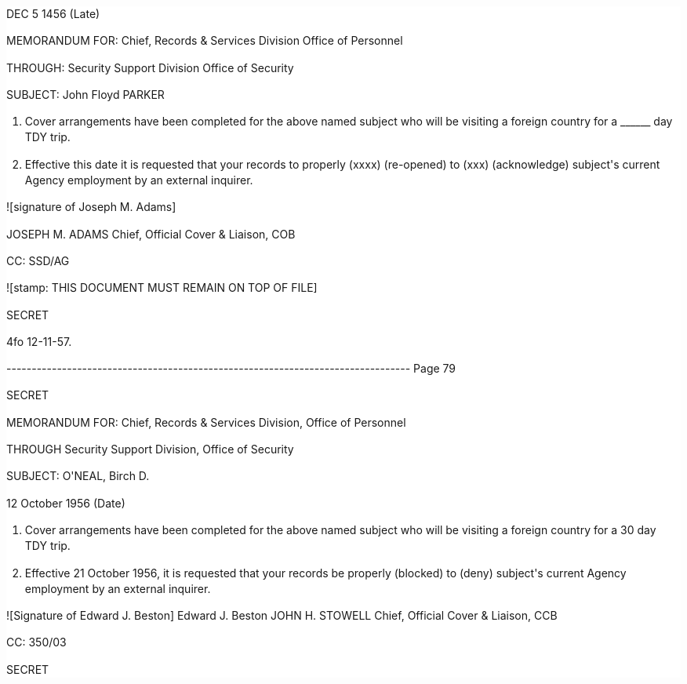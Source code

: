 DEC 5 1456
(Late)

MEMORANDUM FOR: Chief, Records & Services Division Office of Personnel

THROUGH: Security Support Division Office of Security

SUBJECT: John Floyd PARKER

1.  Cover arrangements have been completed for the above named subject who will be visiting a foreign country for a ______ day TDY trip.

2.  Effective this date it is requested that your records to properly (xxxx) (re-opened) to (xxx) (acknowledge) subject's current Agency employment by an external inquirer.

![signature of Joseph M. Adams]

JOSEPH M. ADAMS
Chief, Official Cover & Liaison, COB

CC: SSD/AG

![stamp: THIS DOCUMENT MUST REMAIN ON TOP OF FILE]

SECRET

4fo
12-11-57.


-------------------------------------------------------------------------------- Page 79

SECRET

MEMORANDUM FOR: Chief, Records & Services Division,
Office of Personnel

THROUGH Security Support Division,
Office of Security

SUBJECT: O'NEAL, Birch D.

12 October 1956
(Date)

1.  Cover arrangements have been completed for the above named subject who will be visiting a foreign country for a 30 day TDY trip.

2. Effective 21 October 1956, it is requested that your records be properly (blocked) to (deny) subject's current Agency employment by an external inquirer.

![Signature of Edward J. Beston]
Edward J. Beston
JOHN H. STOWELL
Chief, Official Cover & Liaison, CCB

CC: 350/03

SECRET
